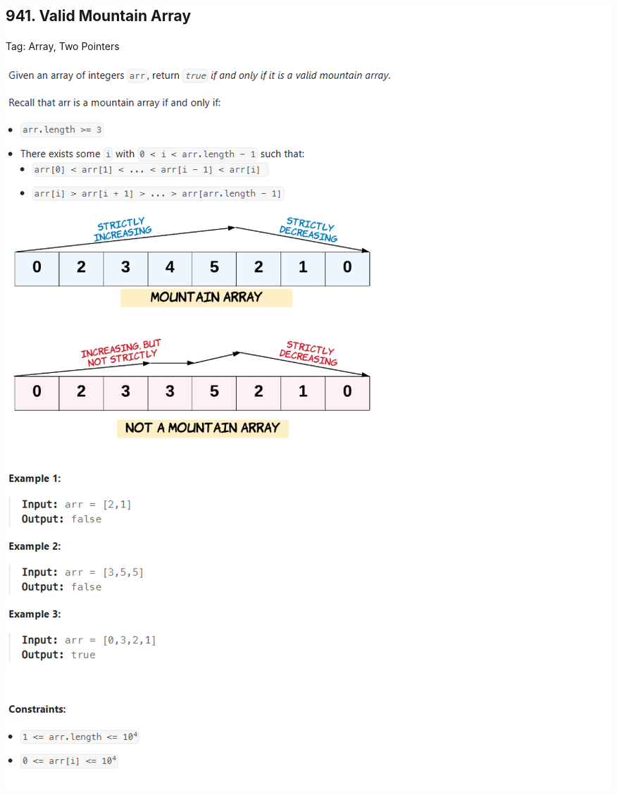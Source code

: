 

## 941. Valid Mountain Array
Tag: Array, Two Pointers

![image-20250709001606788](./leetcode.assets/image-20250709001606788.png)
